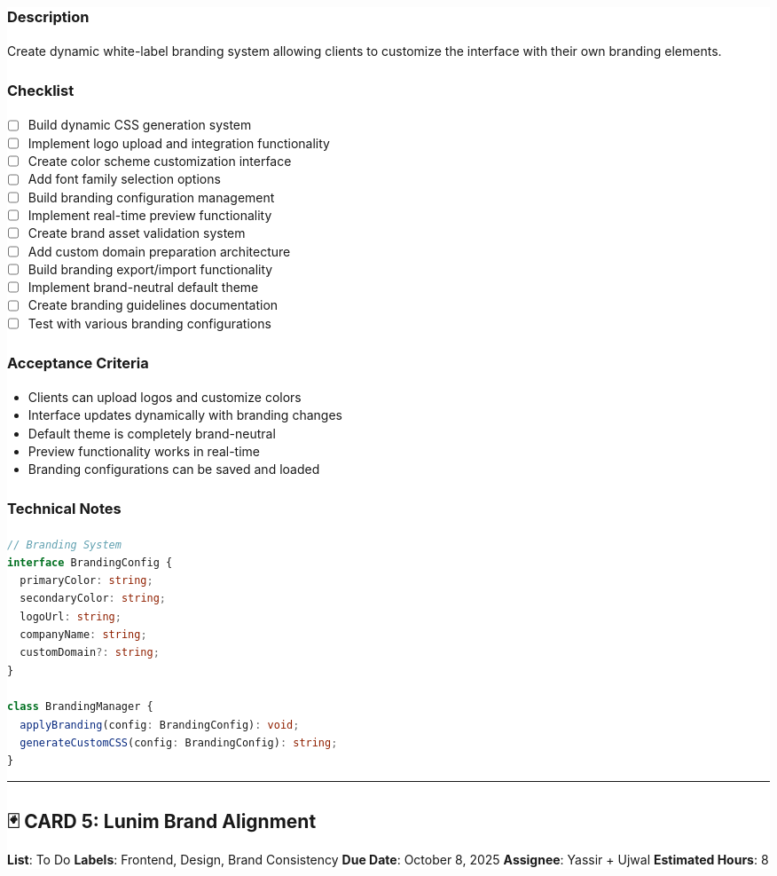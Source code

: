 ### **Description**
Create dynamic white-label branding system allowing clients to customize the interface with their own branding elements.

### **Checklist**
- [ ] Build dynamic CSS generation system
- [ ] Implement logo upload and integration functionality
- [ ] Create color scheme customization interface
- [ ] Add font family selection options
- [ ] Build branding configuration management
- [ ] Implement real-time preview functionality
- [ ] Create brand asset validation system
- [ ] Add custom domain preparation architecture
- [ ] Build branding export/import functionality
- [ ] Implement brand-neutral default theme
- [ ] Create branding guidelines documentation
- [ ] Test with various branding configurations

### **Acceptance Criteria**
- Clients can upload logos and customize colors
- Interface updates dynamically with branding changes
- Default theme is completely brand-neutral
- Preview functionality works in real-time
- Branding configurations can be saved and loaded

### **Technical Notes**
```typescript
// Branding System
interface BrandingConfig {
  primaryColor: string;
  secondaryColor: string;
  logoUrl: string;
  companyName: string;
  customDomain?: string;
}

class BrandingManager {
  applyBranding(config: BrandingConfig): void;
  generateCustomCSS(config: BrandingConfig): string;
}
```

---

## 🃏 **CARD 5: Lunim Brand Alignment**

**List**: To Do
**Labels**: Frontend, Design, Brand Consistency
**Due Date**: October 8, 2025
**Assignee**: Yassir + Ujwal
**Estimated Hours**: 8

